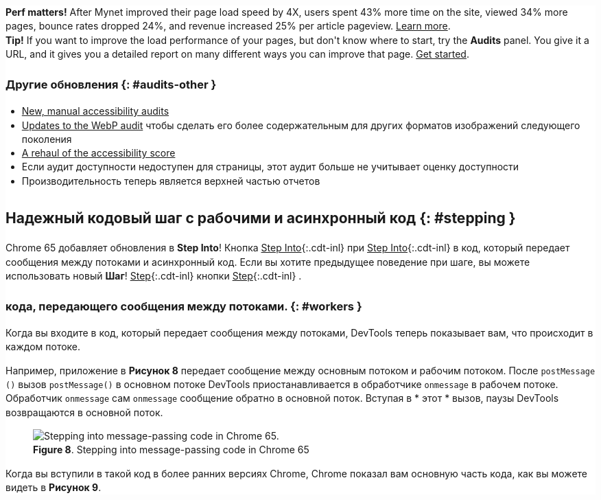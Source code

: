 <aside class="key-point">
  <b>Perf matters!</b> After Mynet improved their page load speed by 4X, users spent 43% more time
  on the site, viewed 34% more pages, bounce rates dropped 24%, and revenue increased 25% per
  article pageview. <a href="/web/showcase/2017/mynet">Learn more</a>.
</aside>

<aside class="success">
  <b>Tip!</b> If you want to improve the load performance of your pages, but don't know where
  to start, try the <b>Audits</b> panel. You give it a URL, and it gives you a detailed report
  on many different ways you can improve that page. <a href="/web/tools/lighthouse/#devtools">Get
  started</a>.
</aside>

### Другие обновления {: #audits-other }

* [New, manual accessibility audits](/web/updates/2018/01/lighthouse#a11y)
* [Updates to the WebP audit][webp] чтобы сделать его более содержательным для других форматов изображений следующего поколения
* [A rehaul of the accessibility score][a11yscore]
* Если аудит доступности недоступен для страницы, этот аудит больше не учитывает оценку доступности
* Производительность теперь является верхней частью отчетов

[seoaudits]: /web/updates/2018/01/lighthouse#seo
[webp]: /web/updates/2018/01/lighthouse#webp
[a11yscore]: /web/updates/2017/12/lighthouse#a11y
[LH]: /web/tools/lighthouse
[2.6]: /web/updates/2017/12/lighthouse
[2.7]: /web/updates/2018/01/lighthouse

## Надежный кодовый шаг с рабочими и асинхронный код {: #stepping }

Chrome 65 добавляет обновления в **Step Into**! Кнопка [Step Into][into]{:.cdt-inl} при [Step Into][into]{:.cdt-inl} в код, который передает сообщения между потоками и асинхронный код. Если вы хотите предыдущее поведение при шаге, вы можете использовать новый **Шаг**! [Step][step]{:.cdt-inl} кнопки [Step][step]{:.cdt-inl} .

[into]: /web/tools/chrome-devtools/javascript/imgs/step-into.png
[step]: /web/tools/chrome-devtools/javascript/imgs/step.png

### кода, передающего сообщения между потоками. {: #workers }

Когда вы входите в код, который передает сообщения между потоками, DevTools теперь показывает вам, что происходит в каждом потоке.

Например, приложение в **Рисунок 8** передает сообщение между основным потоком и рабочим потоком. После `postMessage()` вызов `postMessage()` в основном потоке DevTools приостанавливается в обработчике `onmessage` в рабочем потоке. Обработчик `onmessage` сам `onmessage` сообщение обратно в основной поток. Вступая в * этот * вызов, паузы DevTools возвращаются в основной поток.

<figure>
  <img src="https://storage.googleapis.com/webfundamentals-assets/updates/2018/01/new-worker-stepping.gif"
       alt="Stepping into message-passing code in Chrome 65."/>
  <figcaption>
    <b>Figure 8</b>. Stepping into message-passing code in Chrome 65
  </figcaption>
</figure>

Когда вы вступили в такой код в более ранних версиях Chrome, Chrome показал вам основную часть кода, как вы можете видеть в **Рисунок 9**.


[WS]: /web/updates/2017/10/devtools-release-notes#workspaces
[enhanced]: https://www.w3.org/WAI/WCAG20/quickref/#qr-visual-audio-contrast7
[minimum]: https://www.w3.org/WAI/WCAG20/quickref/#qr-visual-audio-contrast-contrast
[CP]: /web/tools/chrome-devtools/css/reference#color-picker
[contrast]: /web/fundamentals/accessibility/accessible-styles#color_and_contrast
[SM]: /web/updates/images/2018/01/show-more.png
[audit]: /web/tools/lighthouse/#devtools
[runtime]: /web/tools/chrome-devtools/evaluate-performance/
[quickstart]: /web/tools/puppeteer/get-started
[without]: /web/updates/2018/01/devtools-without-devtools
[canary]: https://www.google.com/chrome/browser/canary.html
[ML]: https://groups.google.com/forum/#!forum/google-chrome-developer-tools
[tag]: /web/updates/tags/devtools-whatsnew
